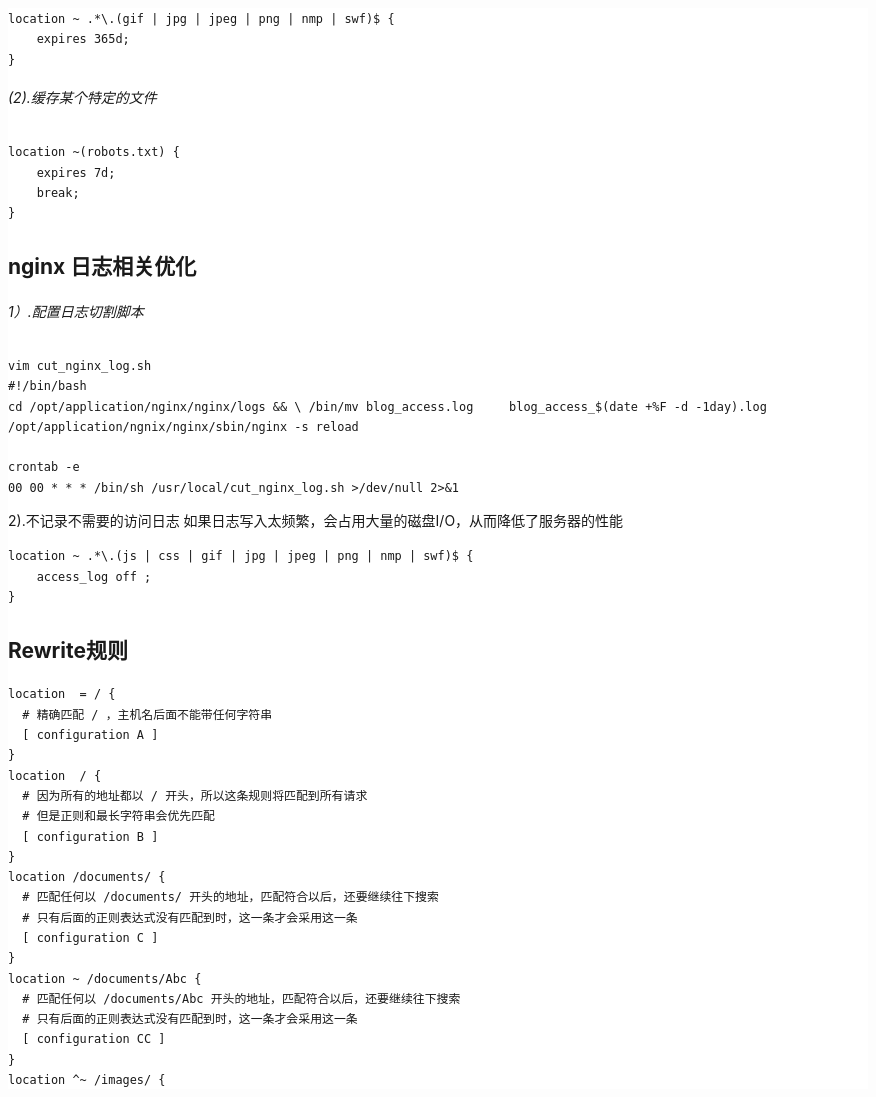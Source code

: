     location ~ .*\.(gif | jpg | jpeg | png | nmp | swf)$ {
        expires 365d;
    }  
###### (2).缓存某个特定的文件
    location ~(robots.txt) {
        expires 7d;
        break;
    }


## nginx 日志相关优化

###### 1）.配置日志切割脚本

    vim cut_nginx_log.sh
    #!/bin/bash
    cd /opt/application/nginx/nginx/logs && \ /bin/mv blog_access.log     blog_access_$(date +%F -d -1day).log
    /opt/application/ngnix/nginx/sbin/nginx -s reload
    
    crontab -e
    00 00 * * * /bin/sh /usr/local/cut_nginx_log.sh >/dev/null 2>&1


2).不记录不需要的访问日志 如果日志写入太频繁，会占用大量的磁盘I/O，从而降低了服务器的性能

    location ~ .*\.(js | css | gif | jpg | jpeg | png | nmp | swf)$ {
        access_log off ;
    }


## Rewrite规则

    location  = / {
      # 精确匹配 / ，主机名后面不能带任何字符串
      [ configuration A ]
    }
    location  / {
      # 因为所有的地址都以 / 开头，所以这条规则将匹配到所有请求
      # 但是正则和最长字符串会优先匹配
      [ configuration B ]
    }
    location /documents/ {
      # 匹配任何以 /documents/ 开头的地址，匹配符合以后，还要继续往下搜索
      # 只有后面的正则表达式没有匹配到时，这一条才会采用这一条
      [ configuration C ]
    }
    location ~ /documents/Abc {
      # 匹配任何以 /documents/Abc 开头的地址，匹配符合以后，还要继续往下搜索
      # 只有后面的正则表达式没有匹配到时，这一条才会采用这一条
      [ configuration CC ]
    }
    location ^~ /images/ {